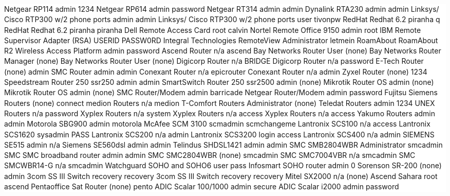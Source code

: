 Netgear	RP114	admin	1234
Netgear	RP614	admin	password
Netgear	RT314	admin	admin
Dynalink	RTA230	admin	admin
Linksys/ Cisco	RTP300 w/2 phone ports	admin	admin
Linksys/ Cisco	RTP300 w/2 phone ports	user	tivonpw
RedHat	Redhat 6.2	piranha	q
RedHat	Redhat 6.2	piranha	piranha
Dell	Remote Access Card	root	calvin
Nortel	Remote Office 9150	admin	root
IBM	Remote Supervisor Adapter (RSA)	USERID	PASSW0RD
Integral Technologies	RemoteView	Administrator	letmein
RoamAbout	RoamAbout R2 Wireless Access Platform	admin	password
Ascend	Router	n/a	ascend
Bay Networks	Router	User	(none)
Bay Networks	Router	Manager	(none)
Bay Networks	Router	User	(none)
Digicorp	Router	n/a	BRIDGE
Digicorp	Router	n/a	password
E-Tech	Router	(none)	admin
SMC	Router	admin	admin
Conexant	Router	n/a	epicrouter
Conexant	Router	n/a	admin
Zyxel	Router	(none)	1234
Speedstream	Router 250 ssr250	admin	admin
SmartSwitch	Router 250 ssr2500	admin	(none)
Mikrotik	Router OS	admin	(none)
Mikrotik	Router OS	admin	(none)
SMC	Router/Modem	admin	barricade
Netgear	Router/Modem	admin	password
Fujitsu Siemens	Routers	(none)	connect
medion	Routers	n/a	medion
T-Comfort	Routers	Administrator	(none)
Teledat	Routers	admin	1234
UNEX	Routers	n/a	password
Xyplex	Routers	n/a	system
Xyplex	Routers	n/a	access
Xyplex	Routers	n/a	access
Yakumo	Routers	admin	admin
Motorola	SBG900	admin	motorola
McAfee	SCM 3100	scmadmin	scmchangeme
Lantronix	SCS100	n/a	access
Lantronix	SCS1620	sysadmin	PASS
Lantronix	SCS200	n/a	admin
Lantronix	SCS3200	login	access
Lantronix	SCS400	n/a	admin
SIEMENS	SE515	admin	n/a
Siemens	SE560dsl	admin	admin
Telindus	SHDSL1421	admin	admin
SMC	SMB2804WBR	Administrator	smcadmin
SMC	SMC broadband router	admin	admin
SMC	SMC2804WBR	(none)	smcadmin
SMC	SMC7004VBR	n/a	smcadmin
SMC	SMCWBR14-G	n/a	smcadmin
Watchguard	SOHO and SOHO6	user	pass
Infosmart	SOHO router	admin	0
Sorenson	SR-200	(none)	admin
3com	SS III Switch	recovery	recovery
3com	SS III Switch	recovery	recovery
Mitel	SX2000	n/a	(none)
Ascend	Sahara	root	ascend
Pentaoffice	Sat Router	(none)	pento
ADIC	Scalar 100/1000	admin	secure
ADIC	Scalar i2000	admin	password